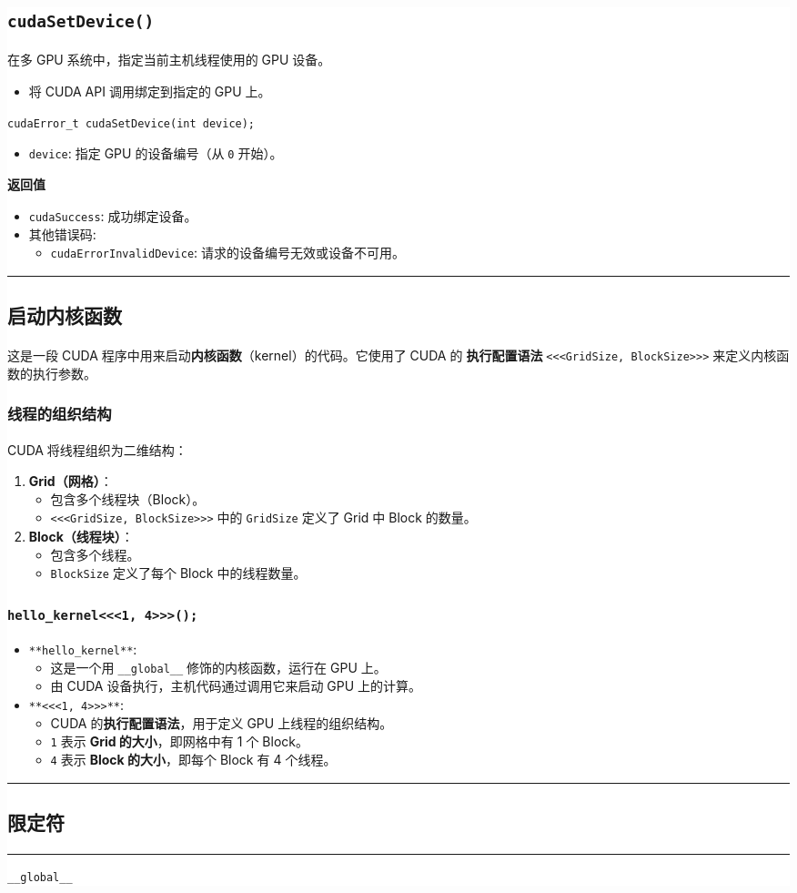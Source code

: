 
## `cudaSetDevice()`

在多 GPU 系统中，指定当前主机线程使用的 GPU 设备。

- 将 CUDA API 调用绑定到指定的 GPU 上。

```
cudaError_t cudaSetDevice(int device);
```

- `device`: 指定 GPU 的设备编号（从 `0` 开始）。

**返回值**

- `cudaSuccess`: 成功绑定设备。
- 其他错误码:
    - `cudaErrorInvalidDevice`: 请求的设备编号无效或设备不可用。

---

## 启动内核函数

这是一段 CUDA 程序中用来启动**内核函数**（kernel）的代码。它使用了 CUDA 的 **执行配置语法** `<<<GridSize, BlockSize>>>` 来定义内核函数的执行参数。

### **线程的组织结构**

CUDA 将线程组织为二维结构：

1. **Grid（网格）**：
    - 包含多个线程块（Block）。
    - `<<<GridSize, BlockSize>>>` 中的 `GridSize` 定义了 Grid 中 Block 的数量。
2. **Block（线程块）**：
    - 包含多个线程。
    - `BlockSize` 定义了每个 Block 中的线程数量。

### `hello_kernel<<<1, 4>>>();`

- `**hello_kernel**`:
    - 这是一个用 `__global__` 修饰的内核函数，运行在 GPU 上。
    - 由 CUDA 设备执行，主机代码通过调用它来启动 GPU 上的计算。
- `**<<<1, 4>>>**`:
    - CUDA 的**执行配置语法**，用于定义 GPU 上线程的组织结构。
    - `1` 表示 **Grid 的大小**，即网格中有 1 个 Block。
    - `4` 表示 **Block 的大小**，即每个 Block 有 4 个线程。

---

## 限定符

---

`__global__`
